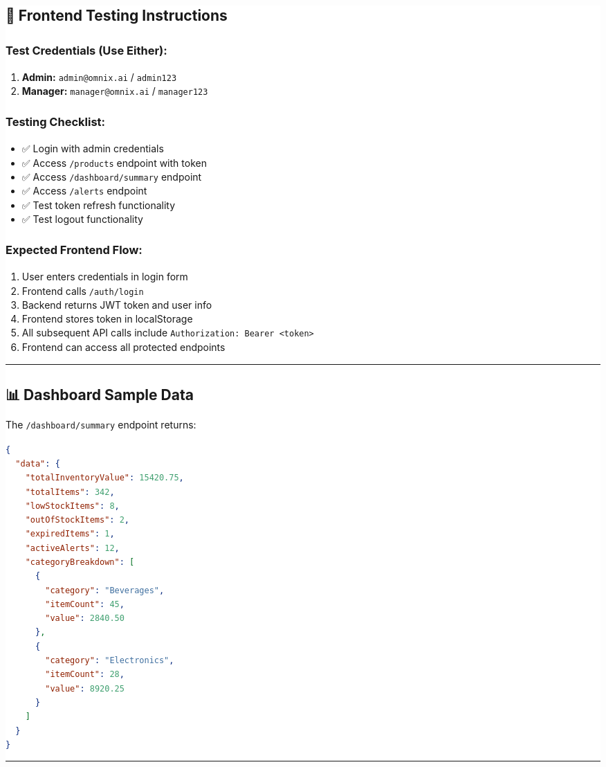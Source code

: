 
## 🧪 **Frontend Testing Instructions**

### **Test Credentials (Use Either):**
1. **Admin:** `admin@omnix.ai` / `admin123`
2. **Manager:** `manager@omnix.ai` / `manager123`

### **Testing Checklist:**
- ✅ Login with admin credentials
- ✅ Access `/products` endpoint with token
- ✅ Access `/dashboard/summary` endpoint
- ✅ Access `/alerts` endpoint
- ✅ Test token refresh functionality
- ✅ Test logout functionality

### **Expected Frontend Flow:**
1. User enters credentials in login form
2. Frontend calls `/auth/login`
3. Backend returns JWT token and user info
4. Frontend stores token in localStorage
5. All subsequent API calls include `Authorization: Bearer <token>`
6. Frontend can access all protected endpoints

---

## 📊 **Dashboard Sample Data**

The `/dashboard/summary` endpoint returns:

```json
{
  "data": {
    "totalInventoryValue": 15420.75,
    "totalItems": 342,
    "lowStockItems": 8,
    "outOfStockItems": 2,
    "expiredItems": 1,
    "activeAlerts": 12,
    "categoryBreakdown": [
      {
        "category": "Beverages",
        "itemCount": 45,
        "value": 2840.50
      },
      {
        "category": "Electronics", 
        "itemCount": 28,
        "value": 8920.25
      }
    ]
  }
}
```

---